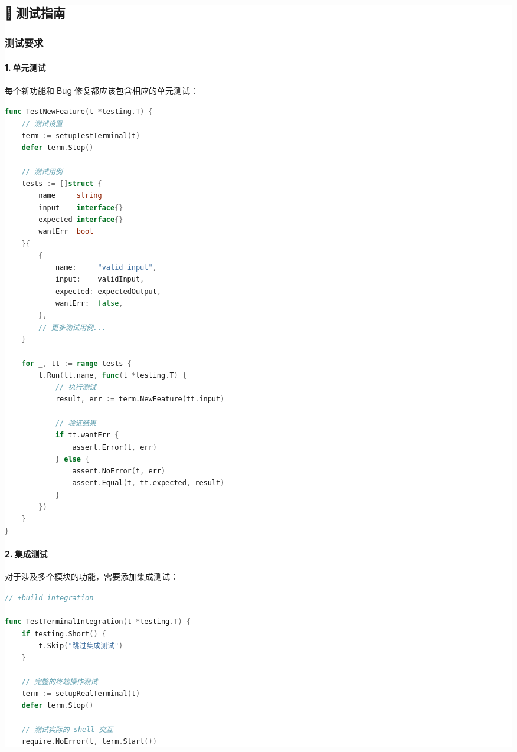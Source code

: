 ## 🧪 测试指南

### 测试要求

#### 1. 单元测试

每个新功能和 Bug 修复都应该包含相应的单元测试：

```go
func TestNewFeature(t *testing.T) {
    // 测试设置
    term := setupTestTerminal(t)
    defer term.Stop()
    
    // 测试用例
    tests := []struct {
        name     string
        input    interface{}
        expected interface{}
        wantErr  bool
    }{
        {
            name:     "valid input",
            input:    validInput,
            expected: expectedOutput,
            wantErr:  false,
        },
        // 更多测试用例...
    }
    
    for _, tt := range tests {
        t.Run(tt.name, func(t *testing.T) {
            // 执行测试
            result, err := term.NewFeature(tt.input)
            
            // 验证结果
            if tt.wantErr {
                assert.Error(t, err)
            } else {
                assert.NoError(t, err)
                assert.Equal(t, tt.expected, result)
            }
        })
    }
}
```

#### 2. 集成测试

对于涉及多个模块的功能，需要添加集成测试：

```go
// +build integration

func TestTerminalIntegration(t *testing.T) {
    if testing.Short() {
        t.Skip("跳过集成测试")
    }
    
    // 完整的终端操作测试
    term := setupRealTerminal(t)
    defer term.Stop()
    
    // 测试实际的 shell 交互
    require.NoError(t, term.Start())
```